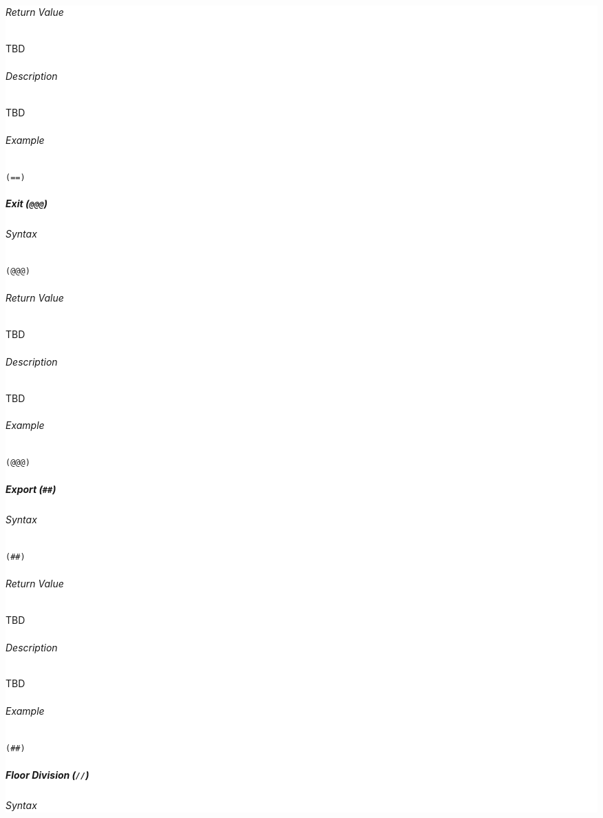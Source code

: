 ###### Return Value

TBD

###### Description

TBD

###### Example

```sll
(==)
```

##### Exit (`@@@`)

###### Syntax

```sll
(@@@)
```

###### Return Value

TBD

###### Description

TBD

###### Example

```sll
(@@@)
```

##### Export (`##`)

###### Syntax

```sll
(##)
```

###### Return Value

TBD

###### Description

TBD

###### Example

```sll
(##)
```

##### Floor Division (`//`)

###### Syntax
